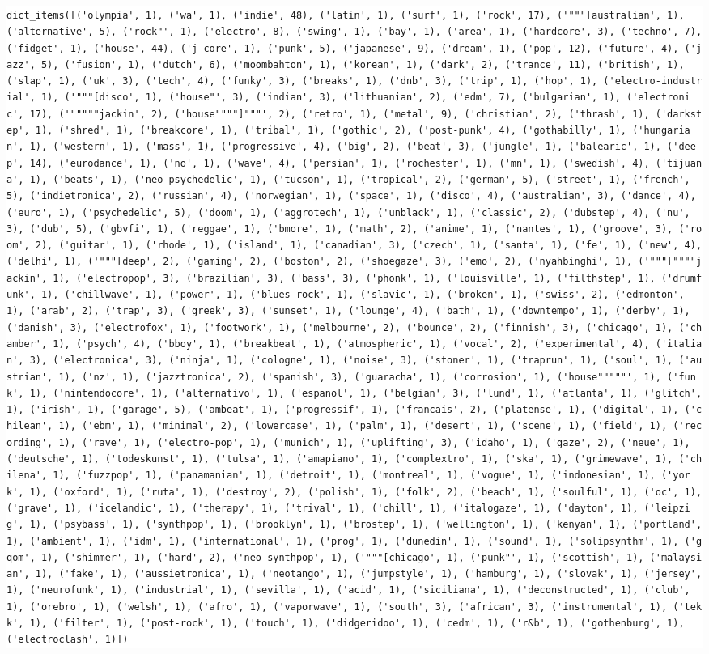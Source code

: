     dict_items([('olympia', 1), ('wa', 1), ('indie', 48), ('latin', 1), ('surf', 1), ('rock', 17), ('"""[australian', 1), ('alternative', 5), ('rock"', 1), ('electro', 8), ('swing', 1), ('bay', 1), ('area', 1), ('hardcore', 3), ('techno', 7), ('fidget', 1), ('house', 44), ('j-core', 1), ('punk', 5), ('japanese', 9), ('dream', 1), ('pop', 12), ('future', 4), ('jazz', 5), ('fusion', 1), ('dutch', 6), ('moombahton', 1), ('korean', 1), ('dark', 2), ('trance', 11), ('british', 1), ('slap', 1), ('uk', 3), ('tech', 4), ('funky', 3), ('breaks', 1), ('dnb', 3), ('trip', 1), ('hop', 1), ('electro-industrial', 1), ('"""[disco', 1), ('house"', 3), ('indian', 3), ('lithuanian', 2), ('edm', 7), ('bulgarian', 1), ('electronic', 17), ('"""""jackin', 2), ('house""""]"""', 2), ('retro', 1), ('metal', 9), ('christian', 2), ('thrash', 1), ('darkstep', 1), ('shred', 1), ('breakcore', 1), ('tribal', 1), ('gothic', 2), ('post-punk', 4), ('gothabilly', 1), ('hungarian', 1), ('western', 1), ('mass', 1), ('progressive', 4), ('big', 2), ('beat', 3), ('jungle', 1), ('balearic', 1), ('deep', 14), ('eurodance', 1), ('no', 1), ('wave', 4), ('persian', 1), ('rochester', 1), ('mn', 1), ('swedish', 4), ('tijuana', 1), ('beats', 1), ('neo-psychedelic', 1), ('tucson', 1), ('tropical', 2), ('german', 5), ('street', 1), ('french', 5), ('indietronica', 2), ('russian', 4), ('norwegian', 1), ('space', 1), ('disco', 4), ('australian', 3), ('dance', 4), ('euro', 1), ('psychedelic', 5), ('doom', 1), ('aggrotech', 1), ('unblack', 1), ('classic', 2), ('dubstep', 4), ('nu', 3), ('dub', 5), ('gbvfi', 1), ('reggae', 1), ('bmore', 1), ('math', 2), ('anime', 1), ('nantes', 1), ('groove', 3), ('room', 2), ('guitar', 1), ('rhode', 1), ('island', 1), ('canadian', 3), ('czech', 1), ('santa', 1), ('fe', 1), ('new', 4), ('delhi', 1), ('"""[deep', 2), ('gaming', 2), ('boston', 2), ('shoegaze', 3), ('emo', 2), ('nyahbinghi', 1), ('"""[""""jackin', 1), ('electropop', 3), ('brazilian', 3), ('bass', 3), ('phonk', 1), ('louisville', 1), ('filthstep', 1), ('drumfunk', 1), ('chillwave', 1), ('power', 1), ('blues-rock', 1), ('slavic', 1), ('broken', 1), ('swiss', 2), ('edmonton', 1), ('arab', 2), ('trap', 3), ('greek', 3), ('sunset', 1), ('lounge', 4), ('bath', 1), ('downtempo', 1), ('derby', 1), ('danish', 3), ('electrofox', 1), ('footwork', 1), ('melbourne', 2), ('bounce', 2), ('finnish', 3), ('chicago', 1), ('chamber', 1), ('psych', 4), ('bboy', 1), ('breakbeat', 1), ('atmospheric', 1), ('vocal', 2), ('experimental', 4), ('italian', 3), ('electronica', 3), ('ninja', 1), ('cologne', 1), ('noise', 3), ('stoner', 1), ('traprun', 1), ('soul', 1), ('austrian', 1), ('nz', 1), ('jazztronica', 2), ('spanish', 3), ('guaracha', 1), ('corrosion', 1), ('house"""""', 1), ('funk', 1), ('nintendocore', 1), ('alternativo', 1), ('espanol', 1), ('belgian', 3), ('lund', 1), ('atlanta', 1), ('glitch', 1), ('irish', 1), ('garage', 5), ('ambeat', 1), ('progressif', 1), ('francais', 2), ('platense', 1), ('digital', 1), ('chilean', 1), ('ebm', 1), ('minimal', 2), ('lowercase', 1), ('palm', 1), ('desert', 1), ('scene', 1), ('field', 1), ('recording', 1), ('rave', 1), ('electro-pop', 1), ('munich', 1), ('uplifting', 3), ('idaho', 1), ('gaze', 2), ('neue', 1), ('deutsche', 1), ('todeskunst', 1), ('tulsa', 1), ('amapiano', 1), ('complextro', 1), ('ska', 1), ('grimewave', 1), ('chilena', 1), ('fuzzpop', 1), ('panamanian', 1), ('detroit', 1), ('montreal', 1), ('vogue', 1), ('indonesian', 1), ('york', 1), ('oxford', 1), ('ruta', 1), ('destroy', 2), ('polish', 1), ('folk', 2), ('beach', 1), ('soulful', 1), ('oc', 1), ('grave', 1), ('icelandic', 1), ('therapy', 1), ('trival', 1), ('chill', 1), ('italogaze', 1), ('dayton', 1), ('leipzig', 1), ('psybass', 1), ('synthpop', 1), ('brooklyn', 1), ('brostep', 1), ('wellington', 1), ('kenyan', 1), ('portland', 1), ('ambient', 1), ('idm', 1), ('international', 1), ('prog', 1), ('dunedin', 1), ('sound', 1), ('solipsynthm', 1), ('gqom', 1), ('shimmer', 1), ('hard', 2), ('neo-synthpop', 1), ('"""[chicago', 1), ('punk"', 1), ('scottish', 1), ('malaysian', 1), ('fake', 1), ('aussietronica', 1), ('neotango', 1), ('jumpstyle', 1), ('hamburg', 1), ('slovak', 1), ('jersey', 1), ('neurofunk', 1), ('industrial', 1), ('sevilla', 1), ('acid', 1), ('siciliana', 1), ('deconstructed', 1), ('club', 1), ('orebro', 1), ('welsh', 1), ('afro', 1), ('vaporwave', 1), ('south', 3), ('african', 3), ('instrumental', 1), ('tekk', 1), ('filter', 1), ('post-rock', 1), ('touch', 1), ('didgeridoo', 1), ('cedm', 1), ('r&b', 1), ('gothenburg', 1), ('electroclash', 1)])


